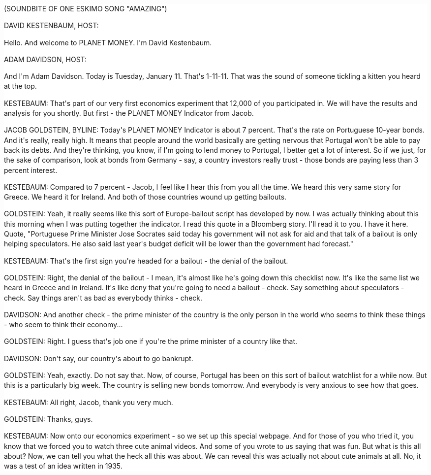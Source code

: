 (SOUNDBITE OF ONE ESKIMO SONG "AMAZING")

DAVID KESTENBAUM, HOST:

Hello. And welcome to PLANET MONEY. I'm David Kestenbaum.

ADAM DAVIDSON, HOST:

And I'm Adam Davidson. Today is Tuesday, January 11. That's 1-11-11. That was the sound of someone tickling a kitten you heard at the top.

KESTEBAUM: That's part of our very first economics experiment that 12,000 of you participated in. We will have the results and analysis for you shortly. But first - the PLANET MONEY Indicator from Jacob.

JACOB GOLDSTEIN, BYLINE: Today's PLANET MONEY Indicator is about 7 percent. That's the rate on Portuguese 10-year bonds. And it's really, really high. It means that people around the world basically are getting nervous that Portugal won't be able to pay back its debts. And they're thinking, you know, if I'm going to lend money to Portugal, I better get a lot of interest. So if we just, for the sake of comparison, look at bonds from Germany - say, a country investors really trust - those bonds are paying less than 3 percent interest.

KESTEBAUM: Compared to 7 percent - Jacob, I feel like I hear this from you all the time. We heard this very same story for Greece. We heard it for Ireland. And both of those countries wound up getting bailouts.

GOLDSTEIN: Yeah, it really seems like this sort of Europe-bailout script has developed by now. I was actually thinking about this this morning when I was putting together the indicator. I read this quote in a Bloomberg story. I'll read it to you. I have it here. Quote, "Portuguese Prime Minister Jose Socrates said today his government will not ask for aid and that talk of a bailout is only helping speculators. He also said last year's budget deficit will be lower than the government had forecast."

KESTEBAUM: That's the first sign you're headed for a bailout - the denial of the bailout.

GOLDSTEIN: Right, the denial of the bailout - I mean, it's almost like he's going down this checklist now. It's like the same list we heard in Greece and in Ireland. It's like deny that you're going to need a bailout - check. Say something about speculators - check. Say things aren't as bad as everybody thinks - check.

DAVIDSON: And another check - the prime minister of the country is the only person in the world who seems to think these things - who seem to think their economy...

GOLDSTEIN: Right. I guess that's job one if you're the prime minister of a country like that.

DAVIDSON: Don't say, our country's about to go bankrupt.

GOLDSTEIN: Yeah, exactly. Do not say that. Now, of course, Portugal has been on this sort of bailout watchlist for a while now. But this is a particularly big week. The country is selling new bonds tomorrow. And everybody is very anxious to see how that goes.

KESTEBAUM: All right, Jacob, thank you very much.

GOLDSTEIN: Thanks, guys.

KESTEBAUM: Now onto our economics experiment - so we set up this special webpage. And for those of you who tried it, you know that we forced you to watch three cute animal videos. And some of you wrote to us saying that was fun. But what is this all about? Now, we can tell you what the heck all this was about. We can reveal this was actually not about cute animals at all. No, it was a test of an idea written in 1935.
